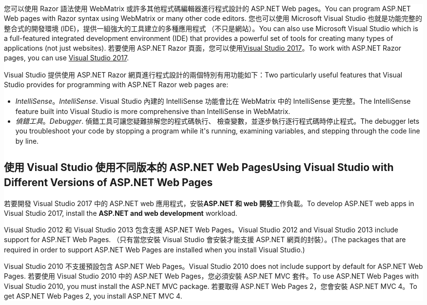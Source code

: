 
<span data-ttu-id="2dd9e-115">您可以使用 Razor 語法使用 WebMatrix 或許多其他程式碼編輯器進行程式設計的 ASP.NET Web pages。</span><span class="sxs-lookup"><span data-stu-id="2dd9e-115">You can program ASP.NET Web pages with Razor syntax using WebMatrix or many other code editors.</span></span> <span data-ttu-id="2dd9e-116">您也可以使用 Microsoft Visual Studio 也就是功能完整的整合式的開發環境 (IDE)，提供一組強大的工具建立的多種應用程式 （不只是網站）。</span><span class="sxs-lookup"><span data-stu-id="2dd9e-116">You can also use Microsoft Visual Studio which is a full-featured integrated development environment (IDE) that provides a powerful set of tools for creating many types of applications (not just websites).</span></span> <span data-ttu-id="2dd9e-117">若要使用 ASP.NET Razor 頁面，您可以使用[Visual Studio 2017](https://visualstudio.microsoft.com/downloads/?utm_medium=microsoft&utm_source=docs.microsoft.com&utm_campaign=button+cta&utm_content=download+vs2017)。</span><span class="sxs-lookup"><span data-stu-id="2dd9e-117">To work with ASP.NET Razor pages, you can use [Visual Studio 2017](https://visualstudio.microsoft.com/downloads/?utm_medium=microsoft&utm_source=docs.microsoft.com&utm_campaign=button+cta&utm_content=download+vs2017).</span></span>

<span data-ttu-id="2dd9e-118">Visual Studio 提供使用 ASP.NET Razor 網頁進行程式設計的兩個特別有用功能如下：</span><span class="sxs-lookup"><span data-stu-id="2dd9e-118">Two particularly useful features that Visual Studio provides for programming with ASP.NET Razor web pages are:</span></span>

- <span data-ttu-id="2dd9e-119">*IntelliSense*。</span><span class="sxs-lookup"><span data-stu-id="2dd9e-119">*IntelliSense*.</span></span> <span data-ttu-id="2dd9e-120">Visual Studio 內建的 IntelliSense 功能會比在 WebMatrix 中的 IntelliSense 更完整。</span><span class="sxs-lookup"><span data-stu-id="2dd9e-120">The IntelliSense feature built into Visual Studio is more comprehensive than IntelliSense in WebMatrix.</span></span>
- <span data-ttu-id="2dd9e-121">*偵錯工具*。</span><span class="sxs-lookup"><span data-stu-id="2dd9e-121">*Debugger*.</span></span> <span data-ttu-id="2dd9e-122">偵錯工具可讓您疑難排解您的程式碼執行、 檢查變數，並逐步執行逐行程式碼時停止程式。</span><span class="sxs-lookup"><span data-stu-id="2dd9e-122">The debugger lets you troubleshoot your code by stopping a program while it's running, examining variables, and stepping through the code line by line.</span></span>

## <a name="using-visual-studio-with-different-versions-of-aspnet-web-pages"></a><span data-ttu-id="2dd9e-123">使用 Visual Studio 使用不同版本的 ASP.NET Web Pages</span><span class="sxs-lookup"><span data-stu-id="2dd9e-123">Using Visual Studio with Different Versions of ASP.NET Web Pages</span></span>

<span data-ttu-id="2dd9e-124">若要開發 Visual Studio 2017 中的 ASP.NET web 應用程式，安裝**ASP.NET 和 web 開發**工作負載。</span><span class="sxs-lookup"><span data-stu-id="2dd9e-124">To develop ASP.NET web apps in Visual Studio 2017, install the **ASP.NET and web development** workload.</span></span>

<span data-ttu-id="2dd9e-125">Visual Studio 2012 和 Visual Studio 2013 包含支援 ASP.NET Web Pages。</span><span class="sxs-lookup"><span data-stu-id="2dd9e-125">Visual Studio 2012 and Visual Studio 2013 include support for ASP.NET Web Pages.</span></span> <span data-ttu-id="2dd9e-126">（只有當您安裝 Visual Studio 會安裝才能支援 ASP.NET 網頁的封裝）。</span><span class="sxs-lookup"><span data-stu-id="2dd9e-126">(The packages that are required in order to support ASP.NET Web Pages are installed when you install Visual Studio.)</span></span>

<span data-ttu-id="2dd9e-127">Visual Studio 2010 不支援預設包含 ASP.NET Web Pages。</span><span class="sxs-lookup"><span data-stu-id="2dd9e-127">Visual Studio 2010 does not include support by default for ASP.NET Web Pages.</span></span> <span data-ttu-id="2dd9e-128">若要使用 Visual Studio 2010 中的 ASP.NET Web Pages，您必須安裝 ASP.NET MVC 套件。</span><span class="sxs-lookup"><span data-stu-id="2dd9e-128">To use ASP.NET Web Pages with Visual Studio 2010, you must install the ASP.NET MVC package.</span></span> <span data-ttu-id="2dd9e-129">若要取得 ASP.NET Web Pages 2，您會安裝 ASP.NET MVC 4。</span><span class="sxs-lookup"><span data-stu-id="2dd9e-129">To get ASP.NET Web Pages 2, you install ASP.NET MVC 4.</span></span>
